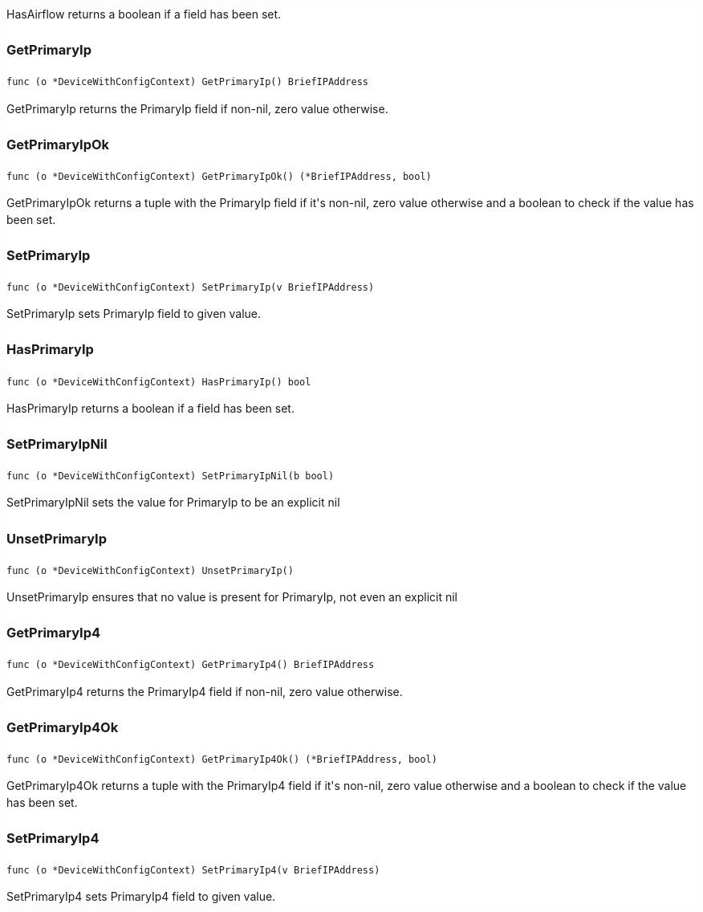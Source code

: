 HasAirflow returns a boolean if a field has been set.

### GetPrimaryIp

`func (o *DeviceWithConfigContext) GetPrimaryIp() BriefIPAddress`

GetPrimaryIp returns the PrimaryIp field if non-nil, zero value otherwise.

### GetPrimaryIpOk

`func (o *DeviceWithConfigContext) GetPrimaryIpOk() (*BriefIPAddress, bool)`

GetPrimaryIpOk returns a tuple with the PrimaryIp field if it's non-nil, zero value otherwise
and a boolean to check if the value has been set.

### SetPrimaryIp

`func (o *DeviceWithConfigContext) SetPrimaryIp(v BriefIPAddress)`

SetPrimaryIp sets PrimaryIp field to given value.

### HasPrimaryIp

`func (o *DeviceWithConfigContext) HasPrimaryIp() bool`

HasPrimaryIp returns a boolean if a field has been set.

### SetPrimaryIpNil

`func (o *DeviceWithConfigContext) SetPrimaryIpNil(b bool)`

 SetPrimaryIpNil sets the value for PrimaryIp to be an explicit nil

### UnsetPrimaryIp
`func (o *DeviceWithConfigContext) UnsetPrimaryIp()`

UnsetPrimaryIp ensures that no value is present for PrimaryIp, not even an explicit nil
### GetPrimaryIp4

`func (o *DeviceWithConfigContext) GetPrimaryIp4() BriefIPAddress`

GetPrimaryIp4 returns the PrimaryIp4 field if non-nil, zero value otherwise.

### GetPrimaryIp4Ok

`func (o *DeviceWithConfigContext) GetPrimaryIp4Ok() (*BriefIPAddress, bool)`

GetPrimaryIp4Ok returns a tuple with the PrimaryIp4 field if it's non-nil, zero value otherwise
and a boolean to check if the value has been set.

### SetPrimaryIp4

`func (o *DeviceWithConfigContext) SetPrimaryIp4(v BriefIPAddress)`

SetPrimaryIp4 sets PrimaryIp4 field to given value.
